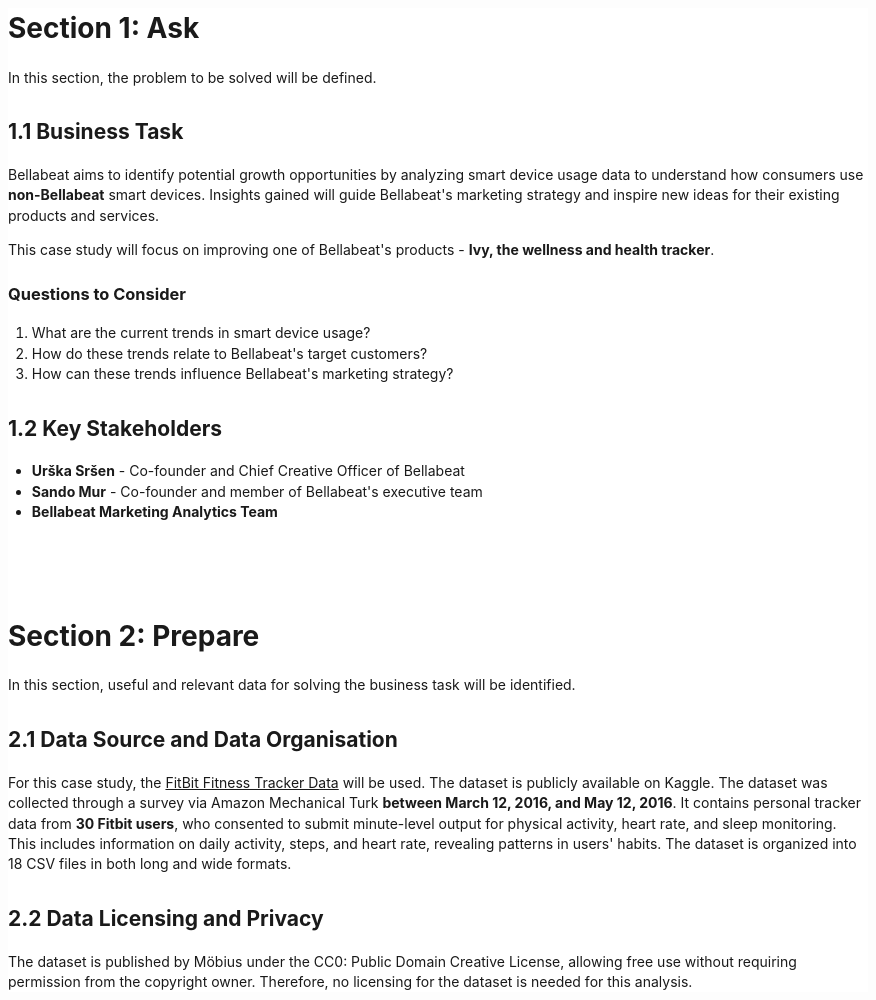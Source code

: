 <a id="section-one"></a>
# Section 1: Ask
In this section, the problem to be solved will be defined.

<a id="business-task"></a>
## 1.1 Business Task
Bellabeat aims to identify potential growth opportunities by analyzing smart device usage data to understand how consumers use **non-Bellabeat** smart devices. Insights gained will guide Bellabeat's marketing strategy and inspire new ideas for their existing products and services.

This case study will focus on improving one of Bellabeat's products - **Ivy, the wellness and health tracker**. 

### Questions to Consider
1. What are the current trends in smart device usage?
2. How do these trends relate to Bellabeat's target customers?
3. How can these trends influence Bellabeat's marketing strategy?

<a id="key-stakeholders"></a>
## 1.2 Key Stakeholders
* **Urška Sršen** - Co-founder and Chief Creative Officer of Bellabeat
* **Sando Mur** - Co-founder and member of Bellabeat's executive team
* **Bellabeat Marketing Analytics Team**
<br>
<br>

<a id="section-two"></a>
# Section 2: Prepare
In this section, useful and relevant data for solving the business task will be identified.

<a id="data-source-and-data-organisation"></a>
## 2.1 Data Source and Data Organisation
For this case study, the [FitBit Fitness Tracker Data](https://www.kaggle.com/arashnic/fitbit) will be used. The dataset is publicly available on Kaggle. The dataset was collected through a survey via Amazon Mechanical Turk **between March 12, 2016, and May 12, 2016**. It contains personal tracker data from **30 Fitbit users**, who consented to submit minute-level output for physical activity, heart rate, and sleep monitoring. This includes information on daily activity, steps, and heart rate, revealing patterns in users' habits. The dataset is organized into 18 CSV files in both long and wide formats.

<a id="data-licensing-and-privacy"></a>
## 2.2 Data Licensing and Privacy
The dataset is published by Möbius under the CC0: Public Domain Creative License, allowing free use without requiring permission from the copyright owner. Therefore, no licensing for the dataset is needed for this analysis.
